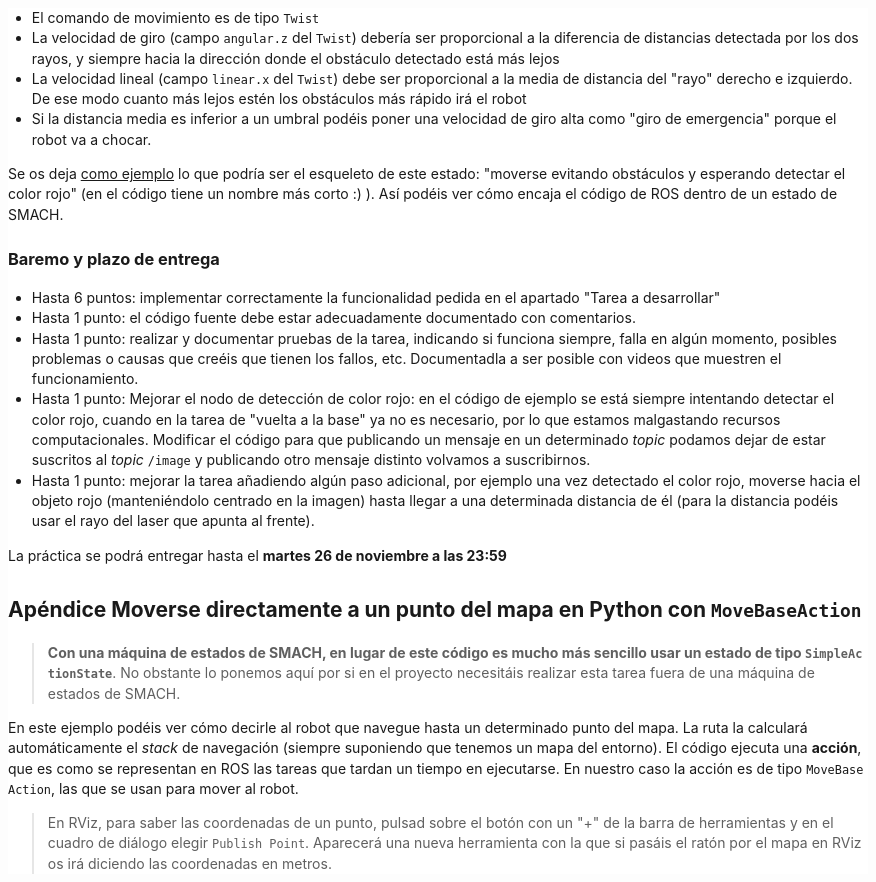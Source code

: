 - El comando de movimiento es de tipo `Twist`
- La velocidad de giro (campo `angular.z` del `Twist`) debería ser proporcional a la diferencia de distancias detectada por los dos rayos, y siempre hacia la dirección donde el obstáculo detectado está más lejos
- La velocidad lineal (campo `linear.x` del `Twist`) debe ser proporcional a la media de distancia del "rayo" derecho e izquierdo. De ese modo cuanto más lejos estén los obstáculos más rápido irá el robot
- Si la distancia media es inferior a un umbral podéis poner una velocidad de giro alta como "giro de emergencia" porque el robot va a chocar.

Se os deja [como ejemplo](https://github.com/ottocol/navigation_stage/blob/main/src/practica3_base.py) lo que podría ser el esqueleto de este estado: "moverse evitando obstáculos y esperando detectar el color rojo" (en el código tiene un nombre más corto :) ). Así podéis ver cómo encaja el código de ROS dentro de un estado de SMACH.

### Baremo y plazo de entrega


- Hasta 6 puntos: implementar correctamente la funcionalidad pedida en el apartado "Tarea a desarrollar"
- Hasta 1 punto: el código fuente debe estar adecuadamente documentado con comentarios.
- Hasta 1 punto: realizar y documentar pruebas de la tarea, indicando si funciona siempre, falla en algún momento, posibles problemas o causas que creéis que tienen los fallos, etc. Documentadla a ser posible con videos que muestren el funcionamiento.
- Hasta 1 punto: Mejorar el nodo de detección de color rojo: en el código de ejemplo se está siempre intentando detectar el color rojo, cuando en la tarea de "vuelta a la base" ya no es necesario, por lo que estamos malgastando recursos computacionales. Modificar el código para que publicando un mensaje en un determinado *topic* podamos dejar de estar suscritos al *topic* `/image` y publicando otro mensaje distinto volvamos a suscribirnos.
- Hasta 1 punto: mejorar la tarea añadiendo algún paso adicional, por ejemplo una vez detectado el color rojo, moverse hacia el objeto rojo (manteniéndolo centrado en la imagen) hasta llegar a una determinada distancia de él (para la distancia podéis usar el rayo del laser que apunta al frente).


La práctica se podrá entregar hasta el **martes 26 de noviembre a las 23:59**


## Apéndice Moverse directamente a un punto del mapa en Python con `MoveBaseAction`


> **Con una máquina de estados de SMACH, en lugar de este código es mucho más sencillo usar un estado de tipo `SimpleActionState`**. No obstante lo ponemos aquí por si en el proyecto necesitáis realizar esta tarea fuera de una máquina de estados de SMACH.

En este ejemplo podéis ver cómo decirle al robot que navegue hasta un determinado punto del mapa. La ruta la calculará automáticamente el *stack* de navegación (siempre suponiendo que tenemos un mapa del entorno). El código ejecuta una **acción**, que es como se representan en ROS las tareas que tardan un tiempo en ejecutarse. En nuestro caso la acción es de tipo `MoveBaseAction`, las que se usan para mover al robot.

> En RViz, para saber las coordenadas de un punto, pulsad sobre el botón con un "+" de la barra de herramientas y en el cuadro de diálogo elegir `Publish Point`. Aparecerá una nueva herramienta con la que si pasáis el ratón por el mapa en RViz os irá diciendo las coordenadas en metros.
